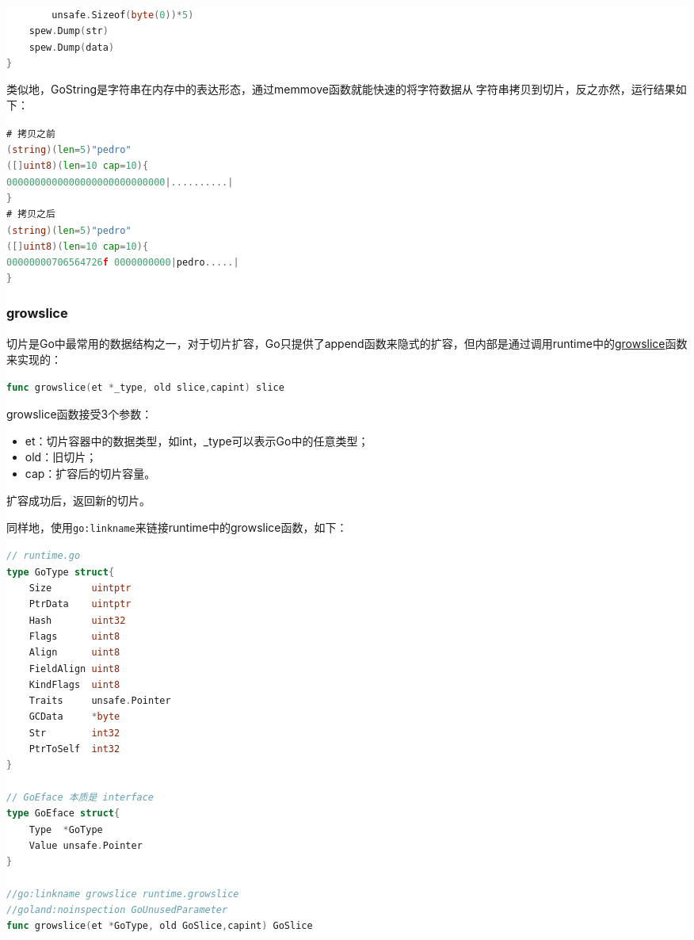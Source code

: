 ```go
        unsafe.Sizeof(byte(0))*5)
    spew.Dump(str)
    spew.Dump(data)
}
```

类似地，GoString是字符串在内存中的表达形态，通过memmove函数就能快速的将字符数据从 字符串拷贝到切片，反之亦然，运行结果如下：

```go
# 拷贝之前
(string)(len=5)"pedro"
([]uint8)(len=10 cap=10){
0000000000000000000000000000|..........|
}
# 拷贝之后
(string)(len=5)"pedro"
([]uint8)(len=10 cap=10){
00000000706564726f 0000000000|pedro.....|
}
```

### growslice

切片是Go中最常用的数据结构之一，对于切片扩容，Go只提供了append函数来隐式的扩容，但内部是通过调用runtime中的[growslice](https://github.com/golang/go/blob/1724077b789ad92972ab1ac03788389645306cbb/src/runtime/slice.go#L166)函数来实现的：

```go
func growslice(et *_type, old slice,capint) slice
```

growslice函数接受3个参数：

* et：切片容器中的数据类型，如int，_type可以表示Go中的任意类型；
* old：旧切片；
* cap：扩容后的切片容量。

扩容成功后，返回新的切片。

同样地，使用`go:linkname`来链接runtime中的growslice函数，如下：

```go
// runtime.go
type GoType struct{
    Size       uintptr
    PtrData    uintptr
    Hash       uint32
    Flags      uint8
    Align      uint8
    FieldAlign uint8
    KindFlags  uint8
    Traits     unsafe.Pointer
    GCData     *byte
    Str        int32
    PtrToSelf  int32
}

// GoEface 本质是 interface
type GoEface struct{
    Type  *GoType
    Value unsafe.Pointer
}

//go:linkname growslice runtime.growslice
//goland:noinspection GoUnusedParameter
func growslice(et *GoType, old GoSlice,capint) GoSlice
```
